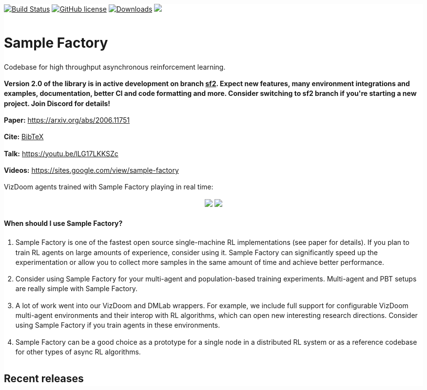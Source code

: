 [![Build Status](https://travis-ci.com/alex-petrenko/sample-factory.svg?branch=master)](https://travis-ci.com/github/alex-petrenko/sample-factory)
[![GitHub license](https://img.shields.io/badge/license-MIT-blue.svg)](https://github.com/alex-petrenko/sample-factory/blob/master/LICENSE)
[![Downloads](https://pepy.tech/badge/sample-factory)](https://pepy.tech/project/sample-factory)
[<img src="https://img.shields.io/discord/987232982798598164?label=discord">](https://discord.gg/BCfHWaSMkr)


# Sample Factory

Codebase for high throughput asynchronous reinforcement learning.

**Version 2.0 of the library is in active development on branch [sf2](https://github.com/alex-petrenko/sample-factory/tree/sf2). Expect new features, many environment integrations and examples, documentation, better CI and code formatting and more. Consider switching to sf2 branch if you're starting a new project. Join Discord for details!**

**Paper:** https://arxiv.org/abs/2006.11751

**Cite:** [BibTeX](https://github.com/alex-petrenko/sample-factory#citation)

**Talk:** https://youtu.be/lLG17LKKSZc

**Videos:** https://sites.google.com/view/sample-factory

VizDoom agents trained with Sample Factory playing in real time:

<p align="middle">
<img src="https://github.com/alex-petrenko/sample-factory/blob/master/gifs/battle.gif?raw=true" width="400">
<img src="https://github.com/alex-petrenko/sample-factory/blob/master/gifs/duel.gif?raw=true" width="400">
</p> 

#### When should I use Sample Factory?

1. Sample Factory is one of the fastest open source single-machine RL implementations (see paper for details).
If you plan to train RL agents on large amounts of experience, consider using it.
Sample Factory can significantly speed up
the experimentation or allow you to collect more samples in the same amount of time and achieve better performance.

2. Consider using Sample Factory for your multi-agent and population-based training experiments. 
Multi-agent and PBT setups are really simple with Sample Factory.

3. A lot of work went into our VizDoom and DMLab wrappers. For example, we include full support for
configurable VizDoom multi-agent environments and their interop with RL algorithms, which can open new interesting research directions.
Consider using Sample Factory if you train agents in these environments.

4. Sample Factory can be a good choice as a prototype for a single node in a distributed RL system or as a reference
codebase for other types of async RL algorithms.

## Recent releases
